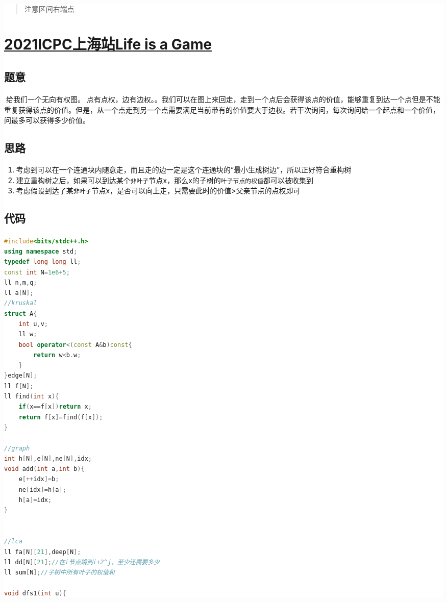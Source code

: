 

> 注意区间右端点







# [2021ICPC上海站Life is a Game](https://ac.nowcoder.com/acm/problem/231127)

## 题意

​	给我们一个无向有权图。
​	点有点权，边有边权。。我们可以在图上来回走，走到一个点后会获得该点的价值，能够重复到达一个点但是不能重复获得该点的价值。但是，从一个点走到另一个点需要满足当前带有的价值要大于边权。
​	若干次询问，每次询问给一个起点和一个价值，问最多可以获得多少价值。



## 思路

1. 考虑到可以在一个连通块内随意走，而且走的边一定是这个连通块的“最小生成树边”，所以正好符合重构树
2. 建立重构树之后，如果可以到达某个`非叶子`节点x，那么x的子树的`叶子节点的权值`都可以被收集到
3. 考虑假设到达了某`非叶子`节点x，是否可以向上走，只需要此时的价值>父亲节点的点权即可



## 代码

```cpp
#include<bits/stdc++.h>
using namespace std;
typedef long long ll;
const int N=1e6+5;
ll n,m,q;
ll a[N];
//kruskal
struct A{
	int u,v;
	ll w;
	bool operator<(const A&b)const{
		return w<b.w;
	}
}edge[N];
ll f[N];
ll find(int x){
	if(x==f[x])return x;
	return f[x]=find(f[x]);
}

//graph
int h[N],e[N],ne[N],idx;
void add(int a,int b){
	e[++idx]=b;
	ne[idx]=h[a];
	h[a]=idx;
}


//lca
ll fa[N][21],deep[N];
ll dd[N][21];//在i节点跳到i+2^j，至少还需要多少
ll sum[N];//子树中所有叶子的权值和

void dfs1(int u){
```
